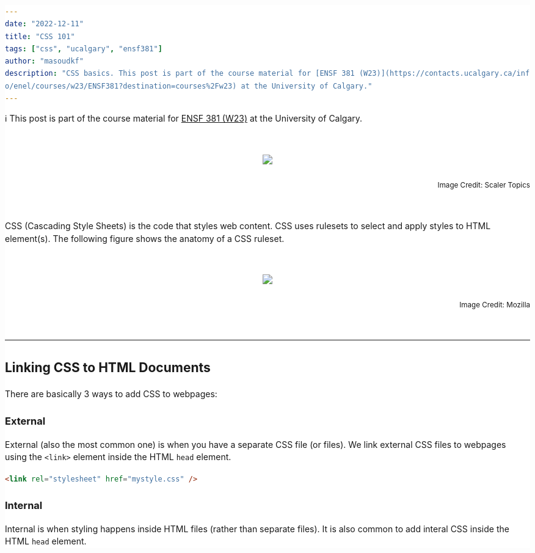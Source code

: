 ```yaml
---
date: "2022-12-11"
title: "CSS 101"
tags: ["css", "ucalgary", "ensf381"]
author: "masoudkf"
description: "CSS basics. This post is part of the course material for [ENSF 381 (W23)](https://contacts.ucalgary.ca/info/enel/courses/w23/ENSF381?destination=courses%2Fw23) at the University of Calgary."
---
```


:information_source: This post is part of the course material for [ENSF 381 (W23)](https://contacts.ucalgary.ca/info/enel/courses/w23/ENSF381?destination=courses%2Fw23) at the University of Calgary.


<br/>
<p align="center">
  <img src="https://res.cloudinary.com/mkf/image/upload/v1672797126/ENSF-381/CSS/html-css.webp" width="700"/>
</p>
<p align="right">
<sub>Image Credit: Scaler Topics</sub>
</p>
<br/>

CSS (Cascading Style Sheets) is the code that styles web content. CSS uses rulesets to select and apply styles to HTML element(s). The following figure shows the anatomy of a CSS ruleset.

<br/>
<p align="center">
  <img src="https://res.cloudinary.com/mkf/image/upload/v1672796867/ENSF-381/CSS/css-ruleset.png" width="700"/>
</p>
<p align="right">
<sub>Image Credit: Mozilla</sub>
</p>
<br/>

---

## Linking CSS to HTML Documents

There are basically 3 ways to add CSS to webpages:

### External
External (also the most common one) is when you have a separate CSS file (or files). We link external CSS files to webpages using the `<link>` element inside the HTML `head` element.

```html
<link rel="stylesheet" href="mystyle.css" />
```

### Internal
Internal is when styling happens inside HTML files (rather than separate files). It is also common to add interal CSS inside the HTML `head` element.
